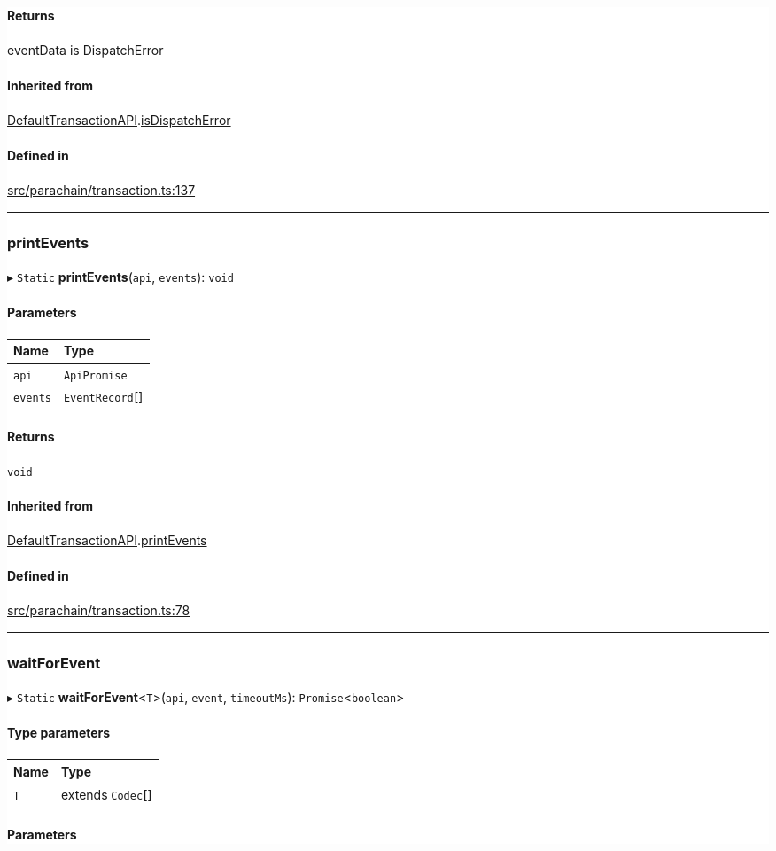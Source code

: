 #### Returns

eventData is DispatchError

#### Inherited from

[DefaultTransactionAPI](/classes/DefaultTransactionAPI.md).[isDispatchError](/classes/DefaultTransactionAPI.md#isdispatcherror)

#### Defined in

[src/parachain/transaction.ts:137](https://github.com/interlay/interbtc-api/blob/3128908/src/parachain/transaction.ts#L137)

___

### printEvents

▸ `Static` **printEvents**(`api`, `events`): `void`

#### Parameters

| Name | Type |
| :------ | :------ |
| `api` | `ApiPromise` |
| `events` | `EventRecord`[] |

#### Returns

`void`

#### Inherited from

[DefaultTransactionAPI](/classes/DefaultTransactionAPI.md).[printEvents](/classes/DefaultTransactionAPI.md#printevents)

#### Defined in

[src/parachain/transaction.ts:78](https://github.com/interlay/interbtc-api/blob/3128908/src/parachain/transaction.ts#L78)

___

### waitForEvent

▸ `Static` **waitForEvent**<`T`\>(`api`, `event`, `timeoutMs`): `Promise`<`boolean`\>

#### Type parameters

| Name | Type |
| :------ | :------ |
| `T` | extends `Codec`[] |

#### Parameters
